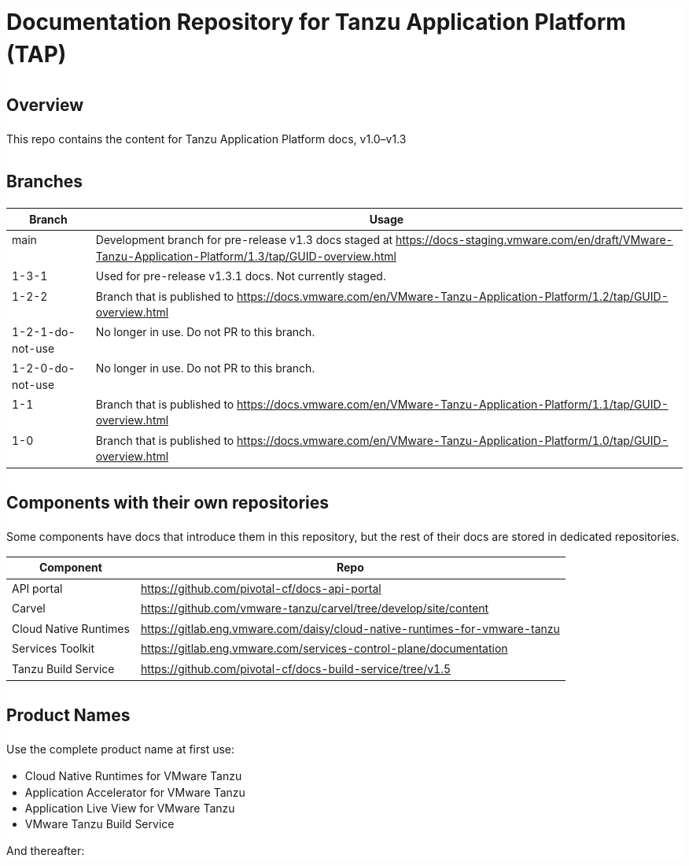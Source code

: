 # Documentation Repository for Tanzu Application Platform (TAP)

## Overview

This repo contains the content for Tanzu Application Platform docs, v1.0–v1.3

## Branches

| Branch | Usage |
|--------|-------|
| main | Development branch for pre-release v1.3 docs staged at https://docs-staging.vmware.com/en/draft/VMware-Tanzu-Application-Platform/1.3/tap/GUID-overview.html |
| 1-3-1 | Used for pre-release v1.3.1 docs. Not currently staged. |
| 1-2-2 | Branch that is published to https://docs.vmware.com/en/VMware-Tanzu-Application-Platform/1.2/tap/GUID-overview.html |
| 1-2-1-do-not-use | No longer in use. Do not PR to this branch. |
| 1-2-0-do-not-use | No longer in use. Do not PR to this branch. |
| 1-1 | Branch that is published to https://docs.vmware.com/en/VMware-Tanzu-Application-Platform/1.1/tap/GUID-overview.html |
| 1-0 | Branch that is published to https://docs.vmware.com/en/VMware-Tanzu-Application-Platform/1.0/tap/GUID-overview.html |

## Components with their own repositories

Some components have docs that introduce them in this repository, but the rest of their docs are stored in dedicated repositories.

| Component | Repo |
|-----------|------|
| API portal | https://github.com/pivotal-cf/docs-api-portal |
| Carvel | https://github.com/vmware-tanzu/carvel/tree/develop/site/content |
| Cloud Native Runtimes | https://gitlab.eng.vmware.com/daisy/cloud-native-runtimes-for-vmware-tanzu |
| Services Toolkit | https://gitlab.eng.vmware.com/services-control-plane/documentation |
| Tanzu Build Service | https://github.com/pivotal-cf/docs-build-service/tree/v1.5 |

## Product Names

Use the complete product name at first use:

* Cloud Native Runtimes for VMware Tanzu
* Application Accelerator for VMware Tanzu
* Application Live View for VMware Tanzu
* VMware Tanzu Build Service

And thereafter:
